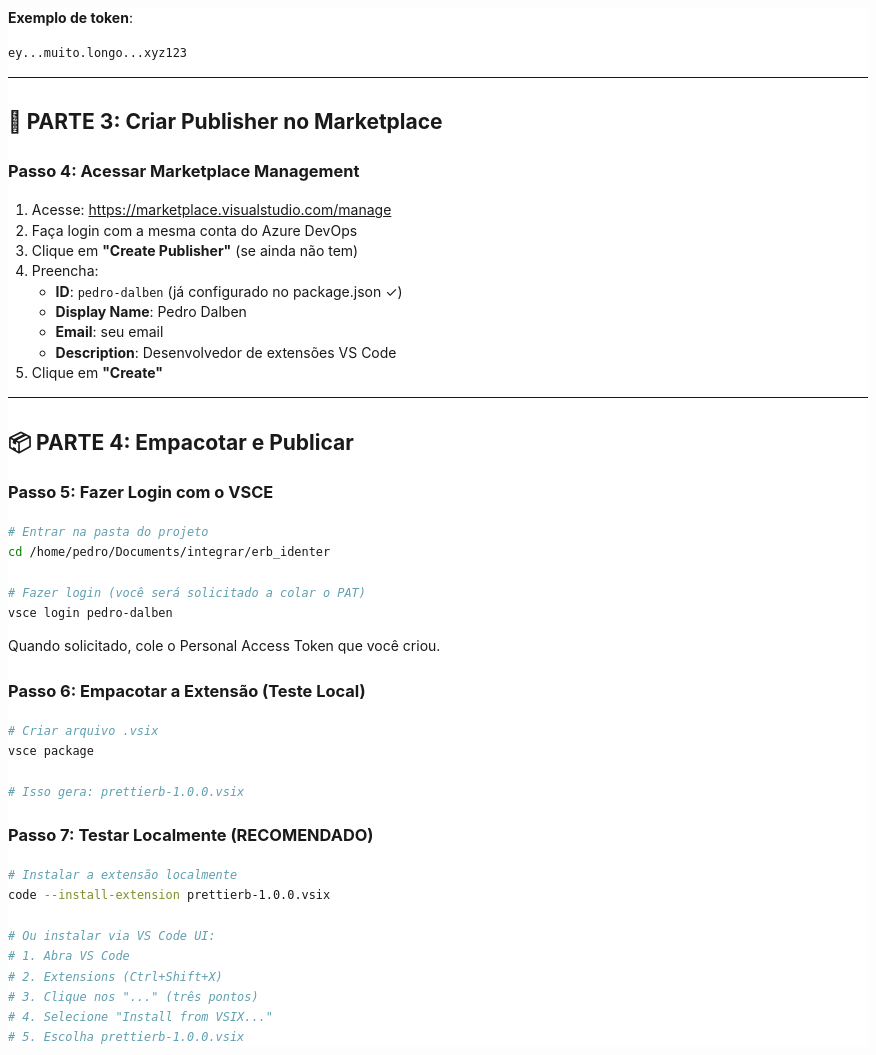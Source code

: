 **Exemplo de token**:
```
ey...muito.longo...xyz123
```

---

## 🏪 PARTE 3: Criar Publisher no Marketplace

### Passo 4: Acessar Marketplace Management

1. Acesse: https://marketplace.visualstudio.com/manage
2. Faça login com a mesma conta do Azure DevOps
3. Clique em **"Create Publisher"** (se ainda não tem)
4. Preencha:
   - **ID**: `pedro-dalben` (já configurado no package.json ✓)
   - **Display Name**: Pedro Dalben
   - **Email**: seu email
   - **Description**: Desenvolvedor de extensões VS Code
5. Clique em **"Create"**

---

## 📦 PARTE 4: Empacotar e Publicar

### Passo 5: Fazer Login com o VSCE

```bash
# Entrar na pasta do projeto
cd /home/pedro/Documents/integrar/erb_identer

# Fazer login (você será solicitado a colar o PAT)
vsce login pedro-dalben
```

Quando solicitado, cole o Personal Access Token que você criou.

### Passo 6: Empacotar a Extensão (Teste Local)

```bash
# Criar arquivo .vsix
vsce package

# Isso gera: prettierb-1.0.0.vsix
```

### Passo 7: Testar Localmente (RECOMENDADO)

```bash
# Instalar a extensão localmente
code --install-extension prettierb-1.0.0.vsix

# Ou instalar via VS Code UI:
# 1. Abra VS Code
# 2. Extensions (Ctrl+Shift+X)
# 3. Clique nos "..." (três pontos)
# 4. Selecione "Install from VSIX..."
# 5. Escolha prettierb-1.0.0.vsix
```
